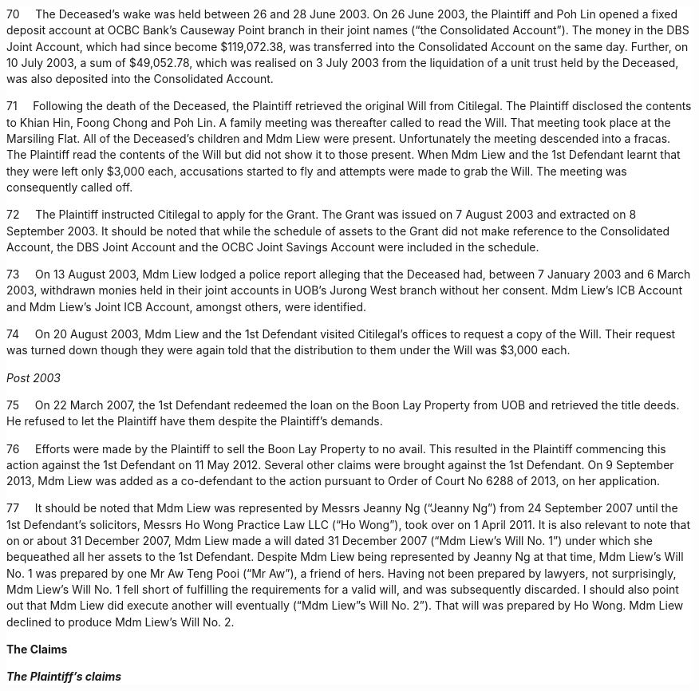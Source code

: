 70     The Deceased’s wake was held between 26 and 28 June 2003. On 26 June 2003, the Plaintiff and Poh Lin opened a fixed deposit account at OCBC Bank’s Causeway Point branch in their joint names (“the Consolidated Account”). The money in the DBS Joint Account, which had since become $119,072.38, was transferred into the Consolidated Account on the same day. Further, on 10 July 2003, a sum of $49,052.78, which was realised on 3 July 2003 from the liquidation of a unit trust held by the Deceased, was also deposited into the Consolidated Account. 

71     Following the death of the Deceased, the Plaintiff retrieved the original Will from Citilegal. The Plaintiff disclosed the contents to Khian Hin, Foong Chong and Poh Lin. A family meeting was thereafter called to read the Will. That meeting took place at the Marsiling Flat. All of the Deceased’s children and Mdm Liew were present. Unfortunately the meeting descended into a fracas. The Plaintiff read the contents of the Will but did not show it to those present. When Mdm Liew and the 1st Defendant learnt that they were left only $3,000 each, accusations started to fly and attempts were made to grab the Will. The meeting was consequently called off. 

72     The Plaintiff instructed Citilegal to apply for the Grant. The Grant was issued on 7 August 2003 and extracted on 8 September 2003. It should be noted that while the schedule of assets to the Grant did not make reference to the Consolidated Account, the DBS Joint Account and the OCBC Joint Savings Account were included in the schedule. 

73     On 13 August 2003, Mdm Liew lodged a police report alleging that the Deceased had, between 7 January 2003 and 6 March 2003, withdrawn monies held in their joint accounts in UOB’s Jurong West branch without her consent. Mdm Liew’s ICB Account and Mdm Liew’s Joint ICB Account, amongst others, were identified. 

74     On 20 August 2003, Mdm Liew and the 1st Defendant visited Citilegal’s offices to request a copy of the Will. Their request was turned down though they were again told that the distribution to them under the Will was $3,000 each. 

_Post 2003_ 


75     On 22 March 2007, the 1st Defendant redeemed the loan on the Boon Lay Property from UOB and retrieved the title deeds. He refused to let the Plaintiff have them despite the Plaintiff’s demands. 

76     Efforts were made by the Plaintiff to sell the Boon Lay Property to no avail. This resulted in the Plaintiff commencing this action against the 1st Defendant on 11 May 2012. Several other claims were brought against the 1st Defendant. On 9 September 2013, Mdm Liew was added as a co-defendant to the action pursuant to Order of Court No 6288 of 2013, on her application. 

77     It should be noted that Mdm Liew was represented by Messrs Jeanny Ng (“Jeanny Ng”) from 24 September 2007 until the 1st Defendant’s solicitors, Messrs Ho Wong Practice Law LLC (“Ho Wong”), took over on 1 April 2011. It is also relevant to note that on or about 31 December 2007, Mdm Liew made a will dated 31 December 2007 (“Mdm Liew’s Will No. 1”) under which she bequeathed all her assets to the 1st Defendant. Despite Mdm Liew being represented by Jeanny Ng at that time, Mdm Liew’s Will No. 1 was prepared by one Mr Aw Teng Pooi (“Mr Aw”), a friend of hers. Having not been prepared by lawyers, not surprisingly, Mdm Liew’s Will No. 1 fell short of fulfilling the requirements for a valid will, and was subsequently discarded. I should also point out that Mdm Liew did execute another will eventually (“Mdm Liew”s Will No. 2”). That will was prepared by Ho Wong. Mdm Liew declined to produce Mdm Liew’s Will No. 2. 

**The Claims** 

**_The Plaintiff’s claims_** 
